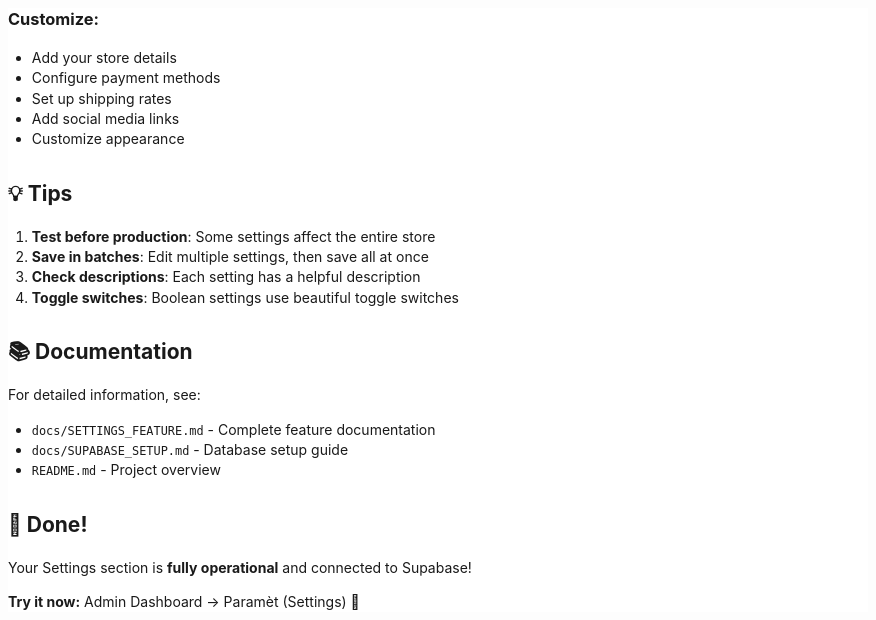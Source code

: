 ### Customize:
- Add your store details
- Configure payment methods
- Set up shipping rates
- Add social media links
- Customize appearance

## 💡 Tips

1. **Test before production**: Some settings affect the entire store
2. **Save in batches**: Edit multiple settings, then save all at once
3. **Check descriptions**: Each setting has a helpful description
4. **Toggle switches**: Boolean settings use beautiful toggle switches

## 📚 Documentation

For detailed information, see:
- `docs/SETTINGS_FEATURE.md` - Complete feature documentation
- `docs/SUPABASE_SETUP.md` - Database setup guide
- `README.md` - Project overview

## 🎊 Done!

Your Settings section is **fully operational** and connected to Supabase!

**Try it now:** Admin Dashboard → Paramèt (Settings) 🚀

